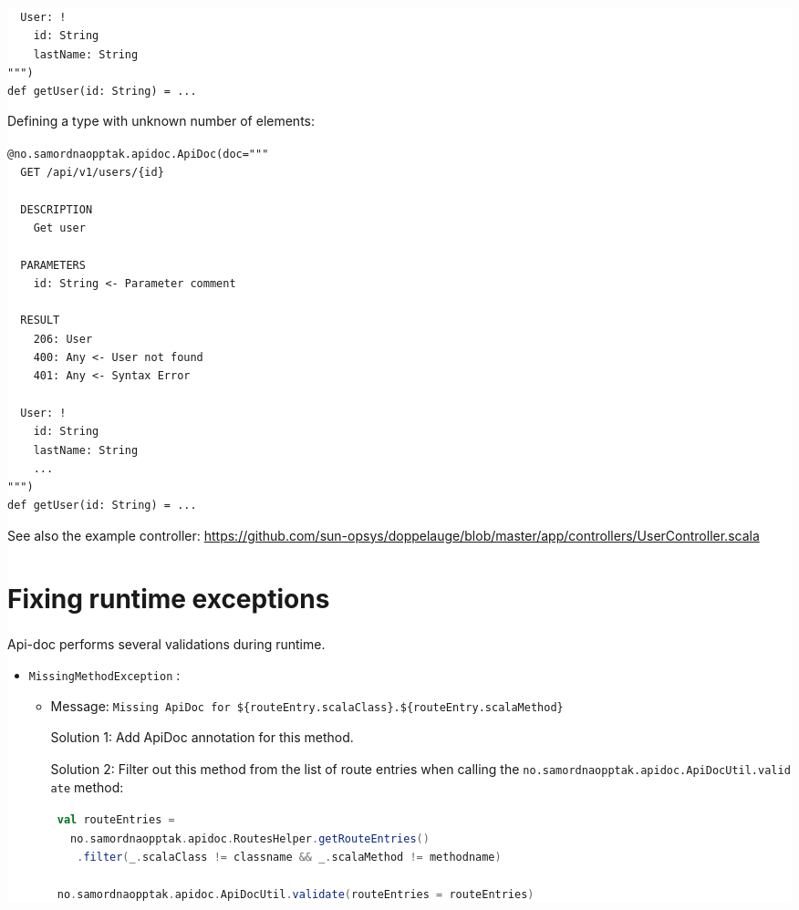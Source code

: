       User: !
        id: String
        lastName: String
    """)
    def getUser(id: String) = ...



Defining a type with unknown number of elements:

    @no.samordnaopptak.apidoc.ApiDoc(doc="""
      GET /api/v1/users/{id}

      DESCRIPTION
        Get user

      PARAMETERS 
        id: String <- Parameter comment

      RESULT
        206: User
        400: Any <- User not found
        401: Any <- Syntax Error

      User: !
        id: String
        lastName: String
        ...
    """)
    def getUser(id: String) = ...



See also the example controller: https://github.com/sun-opsys/doppelauge/blob/master/app/controllers/UserController.scala



Fixing runtime exceptions
=========================

Api-doc performs several validations during runtime.


* ```MissingMethodException```  :
  * Message: ```Missing ApiDoc for ${routeEntry.scalaClass}.${routeEntry.scalaMethod}```
  
    Solution 1: Add ApiDoc annotation for this method.
    
    Solution 2: Filter out this method from the list of route entries when calling the ```no.samordnaopptak.apidoc.ApiDocUtil.validate``` method:
    
    ```scala 
     val routeEntries =
       no.samordnaopptak.apidoc.RoutesHelper.getRouteEntries()
        .filter(_.scalaClass != classname && _.scalaMethod != methodname)
        
     no.samordnaopptak.apidoc.ApiDocUtil.validate(routeEntries = routeEntries)
    ```

